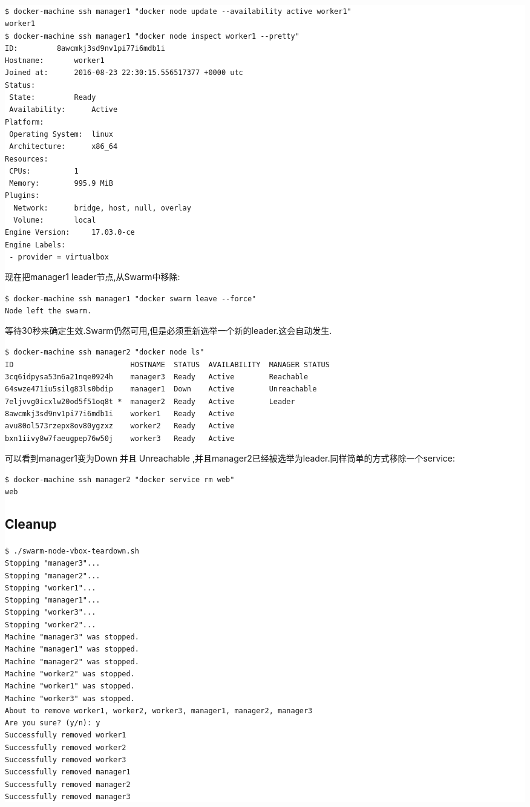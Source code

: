     $ docker-machine ssh manager1 "docker node update --availability active worker1"
    worker1
    $ docker-machine ssh manager1 "docker node inspect worker1 --pretty"
    ID:			8awcmkj3sd9nv1pi77i6mdb1i
    Hostname:		worker1
    Joined at:		2016-08-23 22:30:15.556517377 +0000 utc
    Status:
     State:			Ready
     Availability:		Active
    Platform:
     Operating System:	linux
     Architecture:		x86_64
    Resources:
     CPUs:			1
     Memory:		995.9 MiB
    Plugins:
      Network:		bridge, host, null, overlay
      Volume:		local
    Engine Version:		17.03.0-ce
    Engine Labels:
     - provider = virtualbox

现在把manager1 leader节点,从Swarm中移除:

    $ docker-machine ssh manager1 "docker swarm leave --force"
    Node left the swarm. 

等待30秒来确定生效.Swarm仍然可用,但是必须重新选举一个新的leader.这会自动发生.

    $ docker-machine ssh manager2 "docker node ls"
    ID                           HOSTNAME  STATUS  AVAILABILITY  MANAGER STATUS
    3cq6idpysa53n6a21nqe0924h    manager3  Ready   Active        Reachable
    64swze471iu5silg83ls0bdip    manager1  Down    Active        Unreachable
    7eljvvg0icxlw20od5f51oq8t *  manager2  Ready   Active        Leader
    8awcmkj3sd9nv1pi77i6mdb1i    worker1   Ready   Active        
    avu80ol573rzepx8ov80ygzxz    worker2   Ready   Active        
    bxn1iivy8w7faeugpep76w50j    worker3   Ready   Active

可以看到manager1变为Down 并且 Unreachable ,并且manager2已经被选举为leader.同样简单的方式移除一个service:

    $ docker-machine ssh manager2 "docker service rm web"
    web

## Cleanup 

    $ ./swarm-node-vbox-teardown.sh
    Stopping "manager3"...
    Stopping "manager2"...
    Stopping "worker1"...
    Stopping "manager1"...
    Stopping "worker3"...
    Stopping "worker2"...
    Machine "manager3" was stopped.
    Machine "manager1" was stopped.
    Machine "manager2" was stopped.
    Machine "worker2" was stopped.
    Machine "worker1" was stopped.
    Machine "worker3" was stopped.
    About to remove worker1, worker2, worker3, manager1, manager2, manager3
    Are you sure? (y/n): y
    Successfully removed worker1
    Successfully removed worker2
    Successfully removed worker3
    Successfully removed manager1
    Successfully removed manager2
    Successfully removed manager3